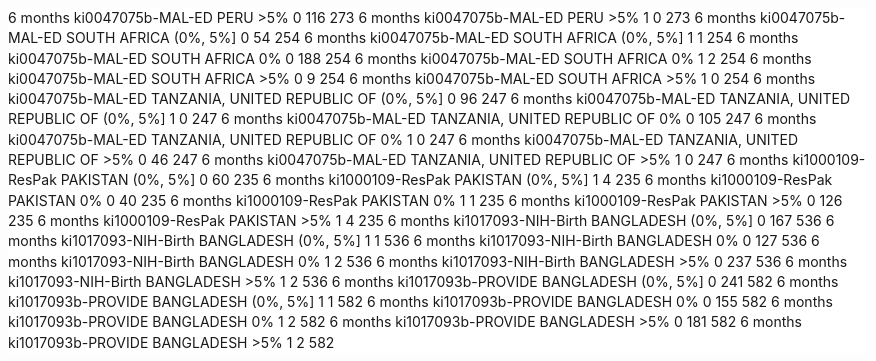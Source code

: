 6 months    ki0047075b-MAL-ED       PERU                           >5%               0      116   273
6 months    ki0047075b-MAL-ED       PERU                           >5%               1        0   273
6 months    ki0047075b-MAL-ED       SOUTH AFRICA                   (0%, 5%]          0       54   254
6 months    ki0047075b-MAL-ED       SOUTH AFRICA                   (0%, 5%]          1        1   254
6 months    ki0047075b-MAL-ED       SOUTH AFRICA                   0%                0      188   254
6 months    ki0047075b-MAL-ED       SOUTH AFRICA                   0%                1        2   254
6 months    ki0047075b-MAL-ED       SOUTH AFRICA                   >5%               0        9   254
6 months    ki0047075b-MAL-ED       SOUTH AFRICA                   >5%               1        0   254
6 months    ki0047075b-MAL-ED       TANZANIA, UNITED REPUBLIC OF   (0%, 5%]          0       96   247
6 months    ki0047075b-MAL-ED       TANZANIA, UNITED REPUBLIC OF   (0%, 5%]          1        0   247
6 months    ki0047075b-MAL-ED       TANZANIA, UNITED REPUBLIC OF   0%                0      105   247
6 months    ki0047075b-MAL-ED       TANZANIA, UNITED REPUBLIC OF   0%                1        0   247
6 months    ki0047075b-MAL-ED       TANZANIA, UNITED REPUBLIC OF   >5%               0       46   247
6 months    ki0047075b-MAL-ED       TANZANIA, UNITED REPUBLIC OF   >5%               1        0   247
6 months    ki1000109-ResPak        PAKISTAN                       (0%, 5%]          0       60   235
6 months    ki1000109-ResPak        PAKISTAN                       (0%, 5%]          1        4   235
6 months    ki1000109-ResPak        PAKISTAN                       0%                0       40   235
6 months    ki1000109-ResPak        PAKISTAN                       0%                1        1   235
6 months    ki1000109-ResPak        PAKISTAN                       >5%               0      126   235
6 months    ki1000109-ResPak        PAKISTAN                       >5%               1        4   235
6 months    ki1017093-NIH-Birth     BANGLADESH                     (0%, 5%]          0      167   536
6 months    ki1017093-NIH-Birth     BANGLADESH                     (0%, 5%]          1        1   536
6 months    ki1017093-NIH-Birth     BANGLADESH                     0%                0      127   536
6 months    ki1017093-NIH-Birth     BANGLADESH                     0%                1        2   536
6 months    ki1017093-NIH-Birth     BANGLADESH                     >5%               0      237   536
6 months    ki1017093-NIH-Birth     BANGLADESH                     >5%               1        2   536
6 months    ki1017093b-PROVIDE      BANGLADESH                     (0%, 5%]          0      241   582
6 months    ki1017093b-PROVIDE      BANGLADESH                     (0%, 5%]          1        1   582
6 months    ki1017093b-PROVIDE      BANGLADESH                     0%                0      155   582
6 months    ki1017093b-PROVIDE      BANGLADESH                     0%                1        2   582
6 months    ki1017093b-PROVIDE      BANGLADESH                     >5%               0      181   582
6 months    ki1017093b-PROVIDE      BANGLADESH                     >5%               1        2   582